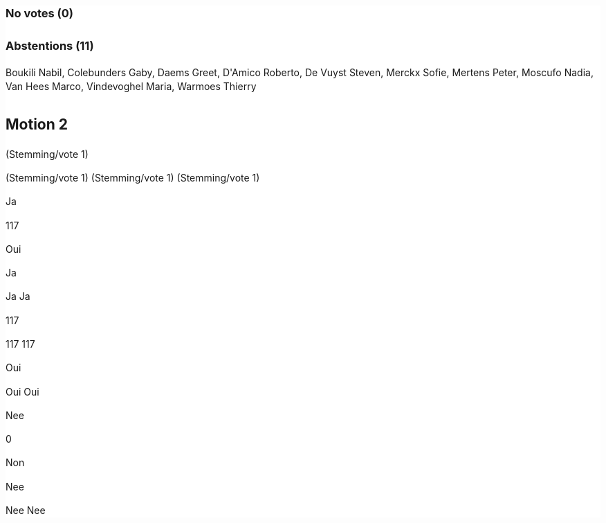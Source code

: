 ### No votes (0)



### Abstentions (11)

Boukili Nabil, Colebunders Gaby, Daems Greet, D'Amico Roberto, De Vuyst Steven, Merckx Sofie, Mertens Peter, Moscufo Nadia, Van Hees Marco, Vindevoghel Maria, Warmoes Thierry


## Motion 2


(Stemming/vote 1)

(Stemming/vote 1)
(Stemming/vote 1)
(Stemming/vote 1)



Ja


117


Oui



Ja

Ja
Ja


117

117
117


Oui

Oui
Oui



Nee


0


Non



Nee

Nee
Nee

